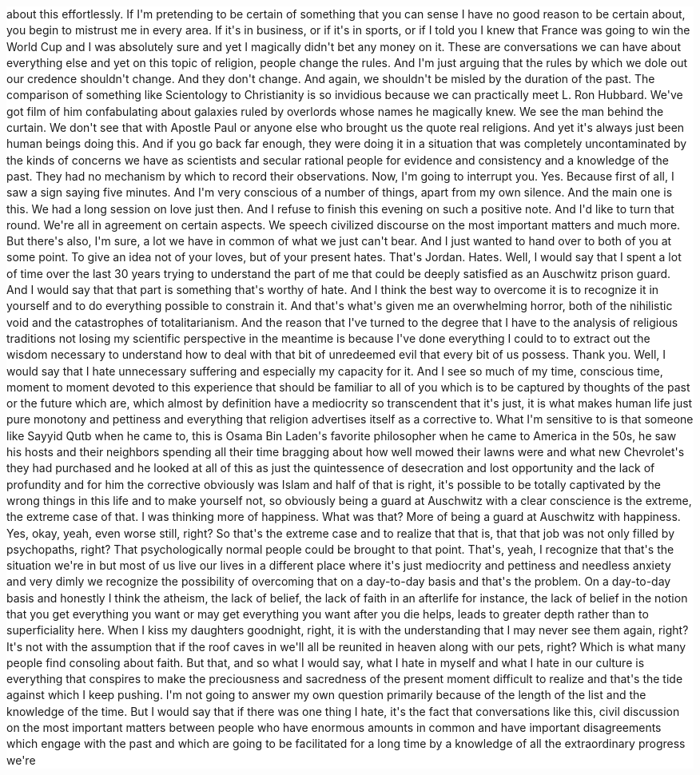 about this effortlessly. If I'm pretending to be certain of something that you can sense I have no good reason to be certain about, you begin to mistrust me in every area. If it's in business, or if it's in sports, or if I told you I knew that France was going to win the World Cup and I was absolutely sure and yet I magically didn't bet any money on it. These are conversations we can have about everything else and yet on this topic of religion, people change the rules. And I'm just arguing that the rules by which we dole out our credence shouldn't change. And they don't change. And again, we shouldn't be misled by the duration of the past. The comparison of something like Scientology to Christianity is so invidious because we can practically meet L. Ron Hubbard. We've got film of him confabulating about galaxies ruled by overlords whose names he magically knew. We see the man behind the curtain. We don't see that with Apostle Paul or anyone else who brought us the quote real religions. And yet it's always just been human beings doing this. And if you go back far enough, they were doing it in a situation that was completely uncontaminated by the kinds of concerns we have as scientists and secular rational people for evidence and consistency and a knowledge of the past. They had no mechanism by which to record their observations. Now, I'm going to interrupt you. Yes. Because first of all, I saw a sign saying five minutes. And I'm very conscious of a number of things, apart from my own silence. And the main one is this. We had a long session on love just then. And I refuse to finish this evening on such a positive note. And I'd like to turn that round. We're all in agreement on certain aspects. We speech civilized discourse on the most important matters and much more. But there's also, I'm sure, a lot we have in common of what we just can't bear. And I just wanted to hand over to both of you at some point. To give an idea not of your loves, but of your present hates. That's Jordan. Hates. Well, I would say that I spent a lot of time over the last 30 years trying to understand the part of me that could be deeply satisfied as an Auschwitz prison guard. And I would say that that part is something that's worthy of hate. And I think the best way to overcome it is to recognize it in yourself and to do everything possible to constrain it. And that's what's given me an overwhelming horror, both of the nihilistic void and the catastrophes of totalitarianism. And the reason that I've turned to the degree that I have to the analysis of religious traditions not losing my scientific perspective in the meantime is because I've done everything I could to to extract out the wisdom necessary to understand how to deal with that bit of unredeemed evil that every bit of us possess. Thank you. Well, I would say that I hate unnecessary suffering and especially my capacity for it. And I see so much of my time, conscious time, moment to moment devoted to this experience that should be familiar to all of you which is to be captured by thoughts of the past or the future which are, which almost by definition have a mediocrity so transcendent that it's just, it is what makes human life just pure monotony and pettiness and everything that religion advertises itself as a corrective to. What I'm sensitive to is that someone like Sayyid Qutb when he came to, this is Osama Bin Laden's favorite philosopher when he came to America in the 50s, he saw his hosts and their neighbors spending all their time bragging about how well mowed their lawns were and what new Chevrolet's they had purchased and he looked at all of this as just the quintessence of desecration and lost opportunity and the lack of profundity and for him the corrective obviously was Islam and half of that is right, it's possible to be totally captivated by the wrong things in this life and to make yourself not, so obviously being a guard at Auschwitz with a clear conscience is the extreme, the extreme case of that. I was thinking more of happiness. What was that? More of being a guard at Auschwitz with happiness. Yes, okay, yeah, even worse still, right? So that's the extreme case and to realize that that is, that that job was not only filled by psychopaths, right? That psychologically normal people could be brought to that point. That's, yeah, I recognize that that's the situation we're in but most of us live our lives in a different place where it's just mediocrity and pettiness and needless anxiety and very dimly we recognize the possibility of overcoming that on a day-to-day basis and that's the problem. On a day-to-day basis and honestly I think the atheism, the lack of belief, the lack of faith in an afterlife for instance, the lack of belief in the notion that you get everything you want or may get everything you want after you die helps, leads to greater depth rather than to superficiality here. When I kiss my daughters goodnight, right, it is with the understanding that I may never see them again, right? It's not with the assumption that if the roof caves in we'll all be reunited in heaven along with our pets, right? Which is what many people find consoling about faith. But that, and so what I would say, what I hate in myself and what I hate in our culture is everything that conspires to make the preciousness and sacredness of the present moment difficult to realize and that's the tide against which I keep pushing. I'm not going to answer my own question primarily because of the length of the list and the knowledge of the time. But I would say that if there was one thing I hate, it's the fact that conversations like this, civil discussion on the most important matters between people who have enormous amounts in common and have important disagreements which engage with the past and which are going to be facilitated for a long time by a knowledge of all the extraordinary progress we're